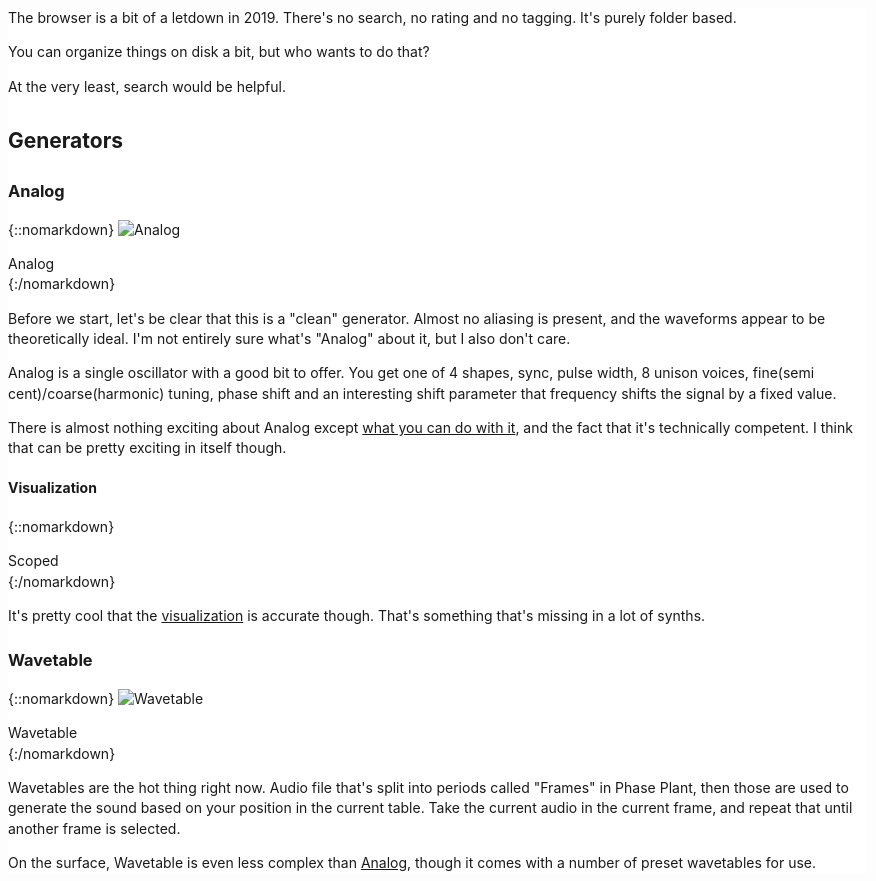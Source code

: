 The browser is a bit of a letdown in 2019. There's no search, no rating and no tagging. It's purely folder based.

You can organize things on disk a bit, but who wants to do that?

At the very least, search would be helpful.

## Generators

### Analog

{::nomarkdown}
<img src="/assets/Khs/PhasePlant/Analog.png" alt="Analog">
<div class="image-caption">Analog</div>
{:/nomarkdown}

Before we start, let's be clear that this is a "clean" generator. Almost no aliasing is present, and the waveforms appear to be theoretically ideal. I'm not entirely sure what's "Analog" about it, but I also don't care.

Analog is a single oscillator with a good bit to offer. You get one of 4 shapes, sync, pulse width, 8 unison voices, fine(semi cent)/coarse(harmonic) tuning, phase shift and an interesting shift parameter that frequency shifts the signal by a fixed value.

There is almost nothing exciting about Analog except [what you can do with it](#modulation), and the fact that it's technically competent. I think that can be pretty exciting in itself though.

#### Visualization

{::nomarkdown}
<video autoplay loop muted class="gifvid">
<source src="/assets/Khs/PhasePlant/Scope.mp4" type="video/mp4">
Your browser does not support the video tag.
</video>
<div class="video-caption">Scoped</div>
{:/nomarkdown}

It's pretty cool that the [visualization](#visualization) is accurate though. That's something that's missing in a lot of synths.

### Wavetable

{::nomarkdown}
<img src="/assets/Khs/PhasePlant/Wavetable.png" alt="Wavetable">
<div class="image-caption">Wavetable</div>
{:/nomarkdown}

Wavetables are the hot thing right now. Audio file that's split into periods called "Frames" in Phase Plant, then those are used to generate the sound based on your position in the current table. Take the current audio in the current frame, and repeat that until another frame is selected.

On the surface, Wavetable is even less complex than [Analog](#analog), though it comes with a number of preset wavetables for use.
